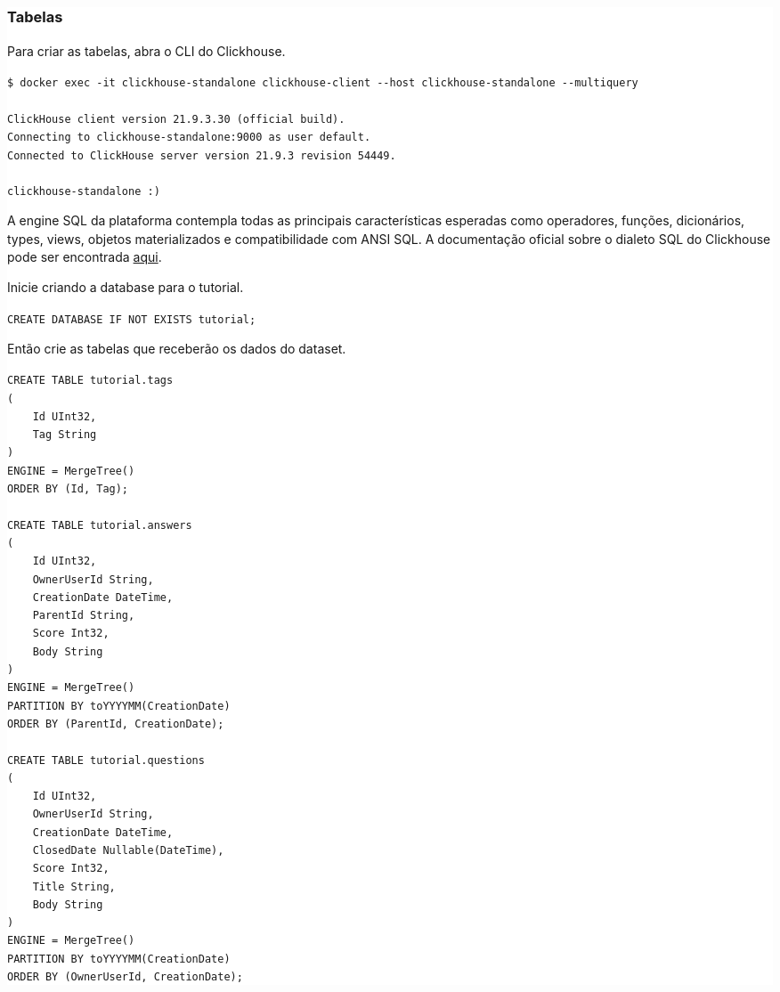 ### Tabelas
Para criar as tabelas, abra o CLI do Clickhouse.
```
$ docker exec -it clickhouse-standalone clickhouse-client --host clickhouse-standalone --multiquery

ClickHouse client version 21.9.3.30 (official build).
Connecting to clickhouse-standalone:9000 as user default.
Connected to ClickHouse server version 21.9.3 revision 54449.

clickhouse-standalone :)
```
A engine SQL da plataforma contempla todas as principais características esperadas como operadores, funções, dicionários, types, views, objetos materializados e compatibilidade com ANSI SQL. A documentação oficial sobre o dialeto SQL do Clickhouse pode ser encontrada [aqui](https://clickhouse.com/docs/en/sql-reference/syntax/).

Inicie criando a database para o tutorial.
```
CREATE DATABASE IF NOT EXISTS tutorial;
```

Então crie as tabelas que receberão os dados do dataset.
```
CREATE TABLE tutorial.tags
(
    Id UInt32,
    Tag String
)
ENGINE = MergeTree()
ORDER BY (Id, Tag);

CREATE TABLE tutorial.answers
(
    Id UInt32,
    OwnerUserId String,
    CreationDate DateTime,
    ParentId String,
    Score Int32,
    Body String
)
ENGINE = MergeTree()
PARTITION BY toYYYYMM(CreationDate)
ORDER BY (ParentId, CreationDate);

CREATE TABLE tutorial.questions
(
    Id UInt32,
    OwnerUserId String,
    CreationDate DateTime,
    ClosedDate Nullable(DateTime),
    Score Int32,
    Title String,
    Body String
)
ENGINE = MergeTree()
PARTITION BY toYYYYMM(CreationDate)
ORDER BY (OwnerUserId, CreationDate);
```
